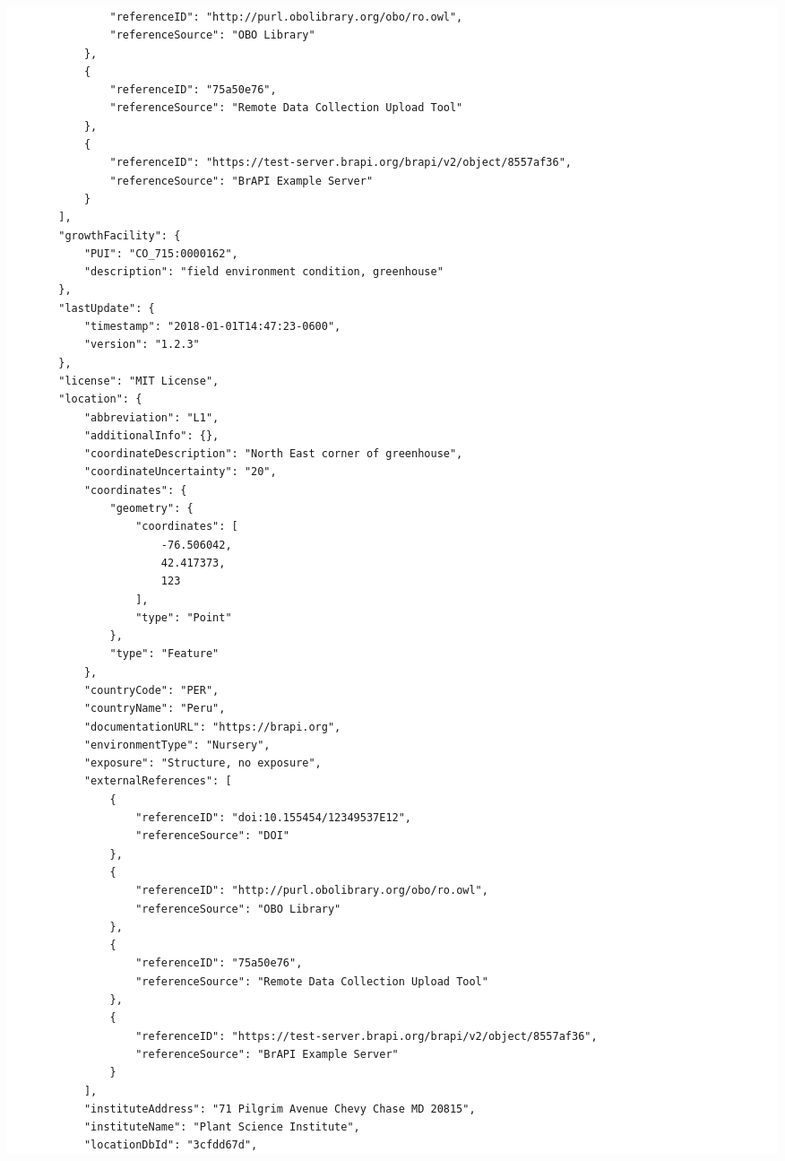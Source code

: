 ```
                "referenceID": "http://purl.obolibrary.org/obo/ro.owl",
                "referenceSource": "OBO Library"
            },
            {
                "referenceID": "75a50e76",
                "referenceSource": "Remote Data Collection Upload Tool"
            },
            {
                "referenceID": "https://test-server.brapi.org/brapi/v2/object/8557af36",
                "referenceSource": "BrAPI Example Server"
            }
        ],
        "growthFacility": {
            "PUI": "CO_715:0000162",
            "description": "field environment condition, greenhouse"
        },
        "lastUpdate": {
            "timestamp": "2018-01-01T14:47:23-0600",
            "version": "1.2.3"
        },
        "license": "MIT License",
        "location": {
            "abbreviation": "L1",
            "additionalInfo": {},
            "coordinateDescription": "North East corner of greenhouse",
            "coordinateUncertainty": "20",
            "coordinates": {
                "geometry": {
                    "coordinates": [
                        -76.506042,
                        42.417373,
                        123
                    ],
                    "type": "Point"
                },
                "type": "Feature"
            },
            "countryCode": "PER",
            "countryName": "Peru",
            "documentationURL": "https://brapi.org",
            "environmentType": "Nursery",
            "exposure": "Structure, no exposure",
            "externalReferences": [
                {
                    "referenceID": "doi:10.155454/12349537E12",
                    "referenceSource": "DOI"
                },
                {
                    "referenceID": "http://purl.obolibrary.org/obo/ro.owl",
                    "referenceSource": "OBO Library"
                },
                {
                    "referenceID": "75a50e76",
                    "referenceSource": "Remote Data Collection Upload Tool"
                },
                {
                    "referenceID": "https://test-server.brapi.org/brapi/v2/object/8557af36",
                    "referenceSource": "BrAPI Example Server"
                }
            ],
            "instituteAddress": "71 Pilgrim Avenue Chevy Chase MD 20815",
            "instituteName": "Plant Science Institute",
            "locationDbId": "3cfdd67d",
```